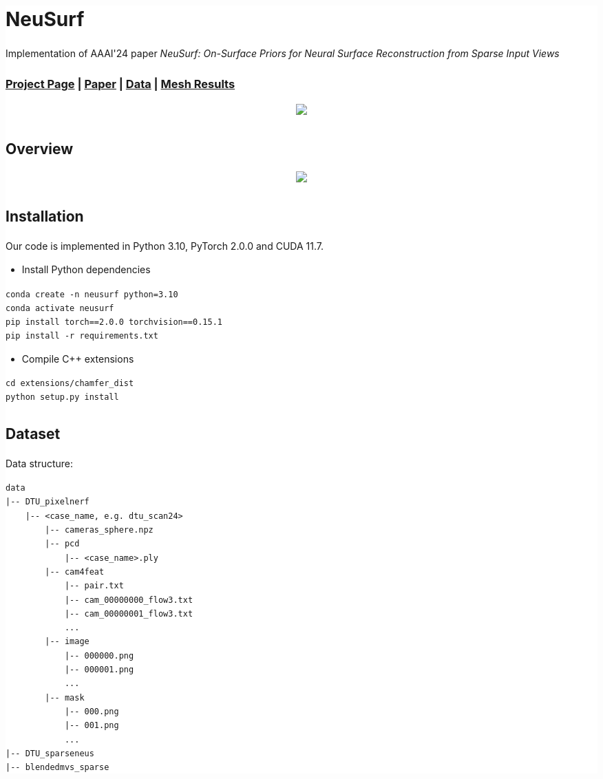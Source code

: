 # NeuSurf
Implementation of AAAI'24 paper *NeuSurf: On-Surface Priors for Neural Surface Reconstruction from Sparse Input Views*

### [Project Page](https://alvin528.github.io/NeuSurf/) | [Paper](https://arxiv.org/abs/2312.13977) | [Data](https://drive.google.com/drive/folders/18AZw4zi3fNQ-NKttNeVBp9cTja8NBnSA?usp=drive_link) | [Mesh Results](https://drive.google.com/drive/folders/1PVDJNa68OQm7Cisz2_CVNGQb4Zp40HSm?usp=sharing)

<div align=center>  <img src="./asserts/comparison.png" width=60%> </div>

## Overview

<div align=center>  <img src="./asserts/pipeline.png" width=100%> </div>

## Installation

Our code is implemented in Python 3.10, PyTorch 2.0.0 and CUDA 11.7.
- Install Python dependencies
```
conda create -n neusurf python=3.10
conda activate neusurf
pip install torch==2.0.0 torchvision==0.15.1
pip install -r requirements.txt
```
- Compile C++ extensions
```
cd extensions/chamfer_dist
python setup.py install
```

## Dataset

Data structure:

```
data
|-- DTU_pixelnerf
    |-- <case_name, e.g. dtu_scan24>
        |-- cameras_sphere.npz
        |-- pcd
            |-- <case_name>.ply
        |-- cam4feat
            |-- pair.txt
            |-- cam_00000000_flow3.txt
            |-- cam_00000001_flow3.txt
            ...
        |-- image
            |-- 000000.png
            |-- 000001.png
            ...
        |-- mask
            |-- 000.png
            |-- 001.png
            ...
|-- DTU_sparseneus
|-- blendedmvs_sparse
```
